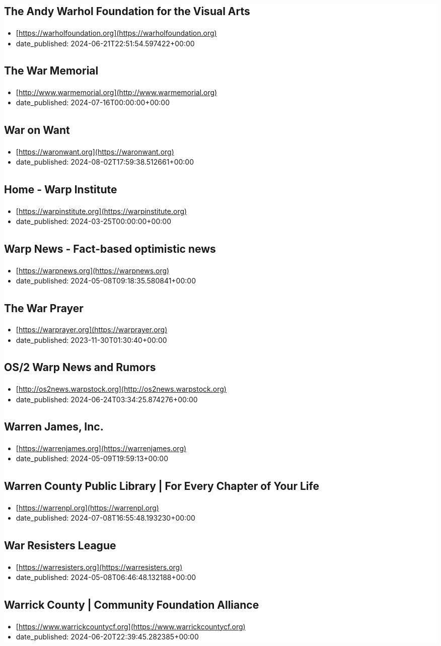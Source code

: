  ## The Andy Warhol Foundation for the Visual Arts
 - [https://warholfoundation.org](https://warholfoundation.org)
 - date_published: 2024-06-21T22:51:54.597422+00:00

 ## The War Memorial
 - [http://www.warmemorial.org](http://www.warmemorial.org)
 - date_published: 2024-07-16T00:00:00+00:00

 ## War on Want
 - [https://waronwant.org](https://waronwant.org)
 - date_published: 2024-08-02T17:59:38.512661+00:00

 ## Home - Warp Institute
 - [https://warpinstitute.org](https://warpinstitute.org)
 - date_published: 2024-03-25T00:00:00+00:00

 ## Warp News - Fact-based optimistic news
 - [https://warpnews.org](https://warpnews.org)
 - date_published: 2024-05-08T09:18:35.580841+00:00

 ## The War Prayer
 - [https://warprayer.org](https://warprayer.org)
 - date_published: 2023-11-30T01:30:40+00:00

 ## OS/2 Warp News and Rumors
 - [http://os2news.warpstock.org](http://os2news.warpstock.org)
 - date_published: 2024-06-24T03:34:25.874276+00:00

 ## Warren James, Inc.
 - [https://warrenjames.org](https://warrenjames.org)
 - date_published: 2024-05-09T19:59:13+00:00

 ## Warren County Public Library | For Every Chapter of Your Life
 - [https://warrenpl.org](https://warrenpl.org)
 - date_published: 2024-07-08T16:55:48.193230+00:00

 ## War Resisters League
 - [https://warresisters.org](https://warresisters.org)
 - date_published: 2024-05-08T06:46:48.132188+00:00

 ## Warrick County | Community Foundation Alliance
 - [https://www.warrickcountycf.org](https://www.warrickcountycf.org)
 - date_published: 2024-06-20T22:39:45.282385+00:00
